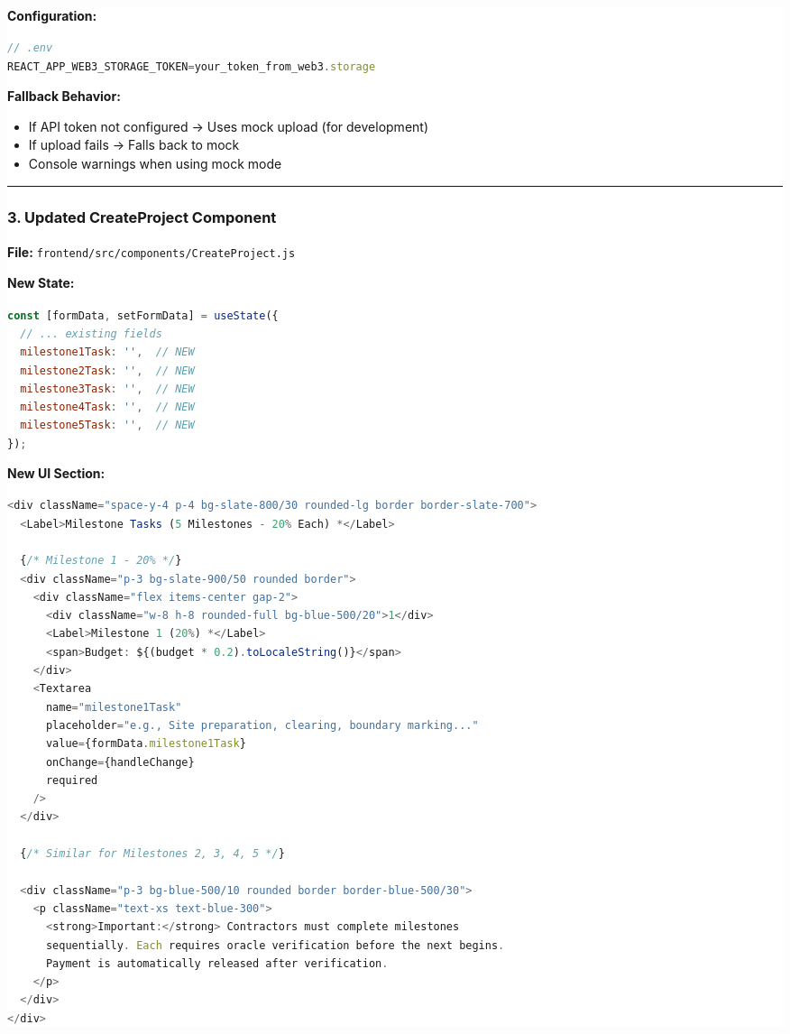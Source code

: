 **Configuration:**
```javascript
// .env
REACT_APP_WEB3_STORAGE_TOKEN=your_token_from_web3.storage
```

**Fallback Behavior:**
- If API token not configured → Uses mock upload (for development)
- If upload fails → Falls back to mock
- Console warnings when using mock mode

---

### 3. Updated CreateProject Component

**File:** `frontend/src/components/CreateProject.js`

**New State:**
```javascript
const [formData, setFormData] = useState({
  // ... existing fields
  milestone1Task: '',  // NEW
  milestone2Task: '',  // NEW
  milestone3Task: '',  // NEW
  milestone4Task: '',  // NEW
  milestone5Task: '',  // NEW
});
```

**New UI Section:**
```javascript
<div className="space-y-4 p-4 bg-slate-800/30 rounded-lg border border-slate-700">
  <Label>Milestone Tasks (5 Milestones - 20% Each) *</Label>
  
  {/* Milestone 1 - 20% */}
  <div className="p-3 bg-slate-900/50 rounded border">
    <div className="flex items-center gap-2">
      <div className="w-8 h-8 rounded-full bg-blue-500/20">1</div>
      <Label>Milestone 1 (20%) *</Label>
      <span>Budget: ${(budget * 0.2).toLocaleString()}</span>
    </div>
    <Textarea
      name="milestone1Task"
      placeholder="e.g., Site preparation, clearing, boundary marking..."
      value={formData.milestone1Task}
      onChange={handleChange}
      required
    />
  </div>
  
  {/* Similar for Milestones 2, 3, 4, 5 */}
  
  <div className="p-3 bg-blue-500/10 rounded border border-blue-500/30">
    <p className="text-xs text-blue-300">
      <strong>Important:</strong> Contractors must complete milestones 
      sequentially. Each requires oracle verification before the next begins. 
      Payment is automatically released after verification.
    </p>
  </div>
</div>
```

